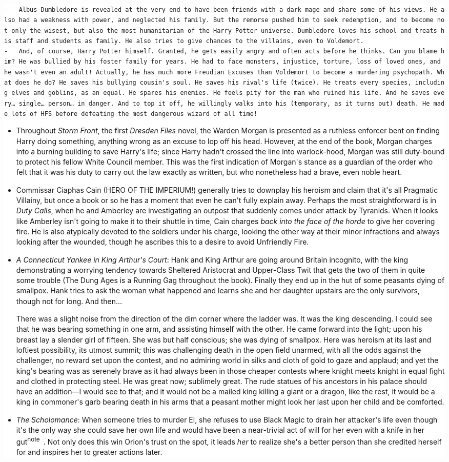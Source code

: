     -   Albus Dumbledore is revealed at the very end to have been friends with a dark mage and share some of his views. He also had a weakness with power, and neglected his family. But the remorse pushed him to seek redemption, and to become not only the wisest, but also the most humanitarian of the Harry Potter universe. Dumbledore loves his school and treats his staff and students as family. He also tries to give chances to the villains, even to Voldemort.
    -   And, of course, Harry Potter himself. Granted, he gets easily angry and often acts before he thinks. Can you blame him? He was bullied by his foster family for years. He had to face monsters, injustice, torture, loss of loved ones, and he wasn't even an adult! Actually, he has much more Freudian Excuses than Voldemort to become a murdering psychopath. What does he do? He saves his bullying cousin's soul. He saves his rival's life (twice). He treats every species, including elves and goblins, as an equal. He spares his enemies. He feels pity for the man who ruined his life. And he saves every… single… person… in danger. And to top it off, he willingly walks into his (temporary, as it turns out) death. He made lots of HFS before defeating the most dangerous wizard of all time!
-   Throughout _Storm Front_, the first _Dresden Files_ novel, the Warden Morgan is presented as a ruthless enforcer bent on finding Harry doing something, anything wrong as an excuse to lop off his head. However, at the end of the book, Morgan charges into a burning building to save Harry's life; since Harry hadn't crossed the line into warlock-hood, Morgan was still duty-bound to protect his fellow White Council member. This was the first indication of Morgan's stance as a guardian of the order who felt that it was his duty to carry out the law exactly as written, but who nonetheless had a brave, even noble heart.
-   Commissar Ciaphas Cain (HERO OF THE IMPERIUM!) generally tries to downplay his heroism and claim that it's all Pragmatic Villainy, but once a book or so he has a moment that even he can't fully explain away. Perhaps the most straightforward is in _Duty Calls_, when he and Amberley are investigating an outpost that suddenly comes under attack by Tyranids. When it looks like Amberley isn't going to make it to their shuttle in time, Cain charges _back into the face of the horde_ to give her covering fire. He is also atypically devoted to the soldiers under his charge, looking the other way at their minor infractions and always looking after the wounded, though he ascribes this to a desire to avoid Unfriendly Fire.
-   _A Connecticut Yankee in King Arthur's Court_: Hank and King Arthur are going around Britain incognito, with the king demonstrating a worrying tendency towards Sheltered Aristocrat and Upper-Class Twit that gets the two of them in quite some trouble (The Dung Ages is a Running Gag throughout the book). Finally they end up in the hut of some peasants dying of smallpox. Hank tries to ask the woman what happened and learns she and her daughter upstairs are the only survivors, though not for long. And then...
    
    There was a slight noise from the direction of the dim corner where the ladder was. It was the king descending. I could see that he was bearing something in one arm, and assisting himself with the other. He came forward into the light; upon his breast lay a slender girl of fifteen. She was but half conscious; she was dying of smallpox. Here was heroism at its last and loftiest possibility, its utmost summit; this was challenging death in the open field unarmed, with all the odds against the challenger, no reward set upon the contest, and no admiring world in silks and cloth of gold to gaze and applaud; and yet the king's bearing was as serenely brave as it had always been in those cheaper contests where knight meets knight in equal fight and clothed in protecting steel. He was great now; sublimely great. The rude statues of his ancestors in his palace should have an addition—I would see to that; and it would not be a mailed king killing a giant or a dragon, like the rest, it would be a king in commoner's garb bearing death in his arms that a peasant mother might look her last upon her child and be comforted.
    
-   _The Scholomance_: When someone tries to murder El, she refuses to use Black Magic to drain her attacker's life even though it's the only way she could save her own life and would have been a near-trivial act of will for her even with a knife in her gut<sup>note&nbsp;</sup> . Not only does this win Orion's trust on the spot, it leads _her_ to realize she's a better person than she credited herself for and inspires her to greater actions later.
